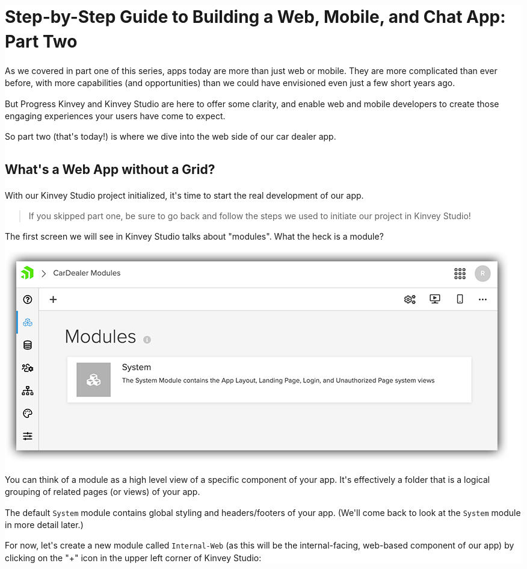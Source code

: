 # Step-by-Step Guide to Building a Web, Mobile, and Chat App: Part Two

As we covered in part one of this series, apps today are more than just web or mobile. They are more complicated than ever before, with more capabilities (and opportunities) than we could have envisioned even just a few short years ago.

But Progress Kinvey and Kinvey Studio are here to offer some clarity, and enable web and mobile developers to create those engaging experiences your users have come to expect.

So part two (that's today!) is where we dive into the web side of our car dealer app.

## What's a Web App without a Grid?

With our Kinvey Studio project initialized, it's time to start the real development of our app.

> If you skipped part one, be sure to go back and follow the steps we used to initiate our project in Kinvey Studio!

The first screen we will see in Kinvey Studio talks about "modules". What the heck is a module?

![modules](2-modules.png)

You can think of a module as a high level view of a specific component of your app. It's effectively a folder that is a logical grouping of related pages (or views) of your app.

The default `System` module contains global styling and headers/footers of your app. (We'll come back to look at the `System` module in more detail later.)

For now, let's create a new module called `Internal-Web` (as this will be the internal-facing, web-based component of our app) by clicking on the "+" icon in the upper left corner of Kinvey Studio:
